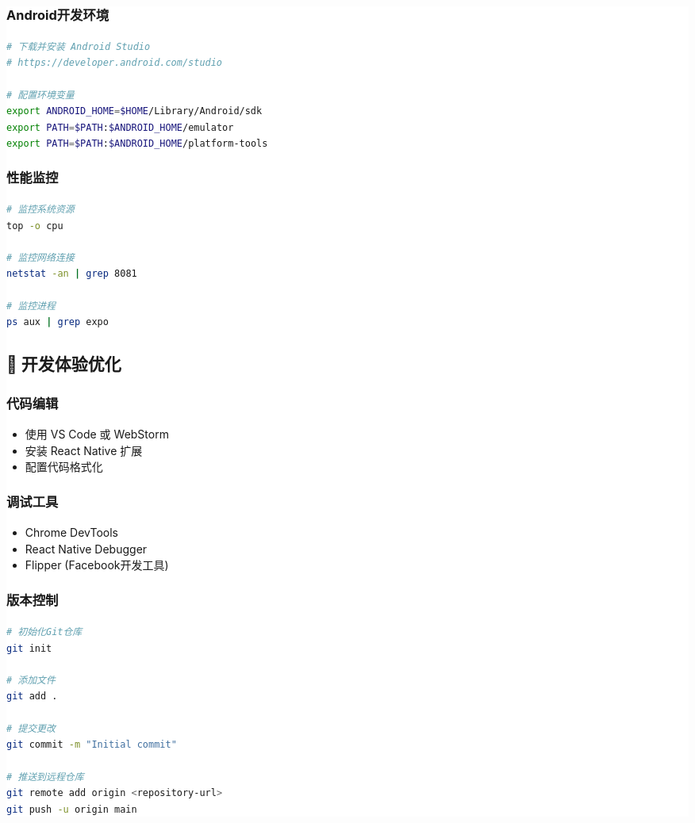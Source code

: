 ### Android开发环境
```bash
# 下载并安装 Android Studio
# https://developer.android.com/studio

# 配置环境变量
export ANDROID_HOME=$HOME/Library/Android/sdk
export PATH=$PATH:$ANDROID_HOME/emulator
export PATH=$PATH:$ANDROID_HOME/platform-tools
```

### 性能监控
```bash
# 监控系统资源
top -o cpu

# 监控网络连接
netstat -an | grep 8081

# 监控进程
ps aux | grep expo
```

## 🎨 开发体验优化

### 代码编辑
- 使用 VS Code 或 WebStorm
- 安装 React Native 扩展
- 配置代码格式化

### 调试工具
- Chrome DevTools
- React Native Debugger
- Flipper (Facebook开发工具)

### 版本控制
```bash
# 初始化Git仓库
git init

# 添加文件
git add .

# 提交更改
git commit -m "Initial commit"

# 推送到远程仓库
git remote add origin <repository-url>
git push -u origin main
```
